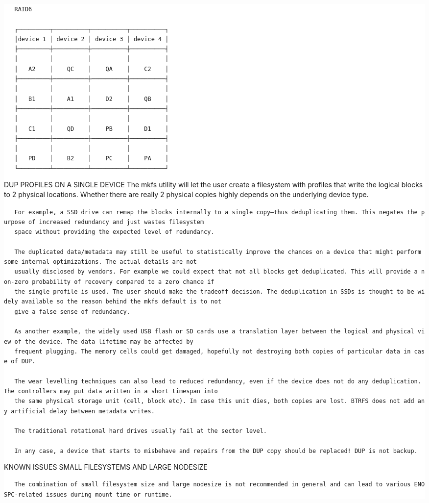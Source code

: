        RAID6

       ┌─────────┬──────────┬──────────┬──────────┐
       │device 1 │ device 2 │ device 3 │ device 4 │
       ├─────────┼──────────┼──────────┼──────────┤
       │         │          │          │          │
       │   A2    │    QC    │    QA    │    C2    │
       ├─────────┼──────────┼──────────┼──────────┤
       │         │          │          │          │
       │   B1    │    A1    │    D2    │    QB    │
       ├─────────┼──────────┼──────────┼──────────┤
       │         │          │          │          │
       │   C1    │    QD    │    PB    │    D1    │
       ├─────────┼──────────┼──────────┼──────────┤
       │         │          │          │          │
       │   PD    │    B2    │    PC    │    PA    │
       └─────────┴──────────┴──────────┴──────────┘

DUP PROFILES ON A SINGLE DEVICE
       The mkfs utility will let the user create a filesystem with profiles that write the logical blocks to 2 physical locations. Whether there are really 2 physical copies highly
       depends on the underlying device type.

       For example, a SSD drive can remap the blocks internally to a single copy—thus deduplicating them. This negates the purpose of increased redundancy and just wastes filesystem
       space without providing the expected level of redundancy.

       The duplicated data/metadata may still be useful to statistically improve the chances on a device that might perform some internal optimizations. The actual details are not
       usually disclosed by vendors. For example we could expect that not all blocks get deduplicated. This will provide a non-zero probability of recovery compared to a zero chance if
       the single profile is used. The user should make the tradeoff decision. The deduplication in SSDs is thought to be widely available so the reason behind the mkfs default is to not
       give a false sense of redundancy.

       As another example, the widely used USB flash or SD cards use a translation layer between the logical and physical view of the device. The data lifetime may be affected by
       frequent plugging. The memory cells could get damaged, hopefully not destroying both copies of particular data in case of DUP.

       The wear levelling techniques can also lead to reduced redundancy, even if the device does not do any deduplication. The controllers may put data written in a short timespan into
       the same physical storage unit (cell, block etc). In case this unit dies, both copies are lost. BTRFS does not add any artificial delay between metadata writes.

       The traditional rotational hard drives usually fail at the sector level.

       In any case, a device that starts to misbehave and repairs from the DUP copy should be replaced! DUP is not backup.

KNOWN ISSUES
       SMALL FILESYSTEMS AND LARGE NODESIZE

       The combination of small filesystem size and large nodesize is not recommended in general and can lead to various ENOSPC-related issues during mount time or runtime.
